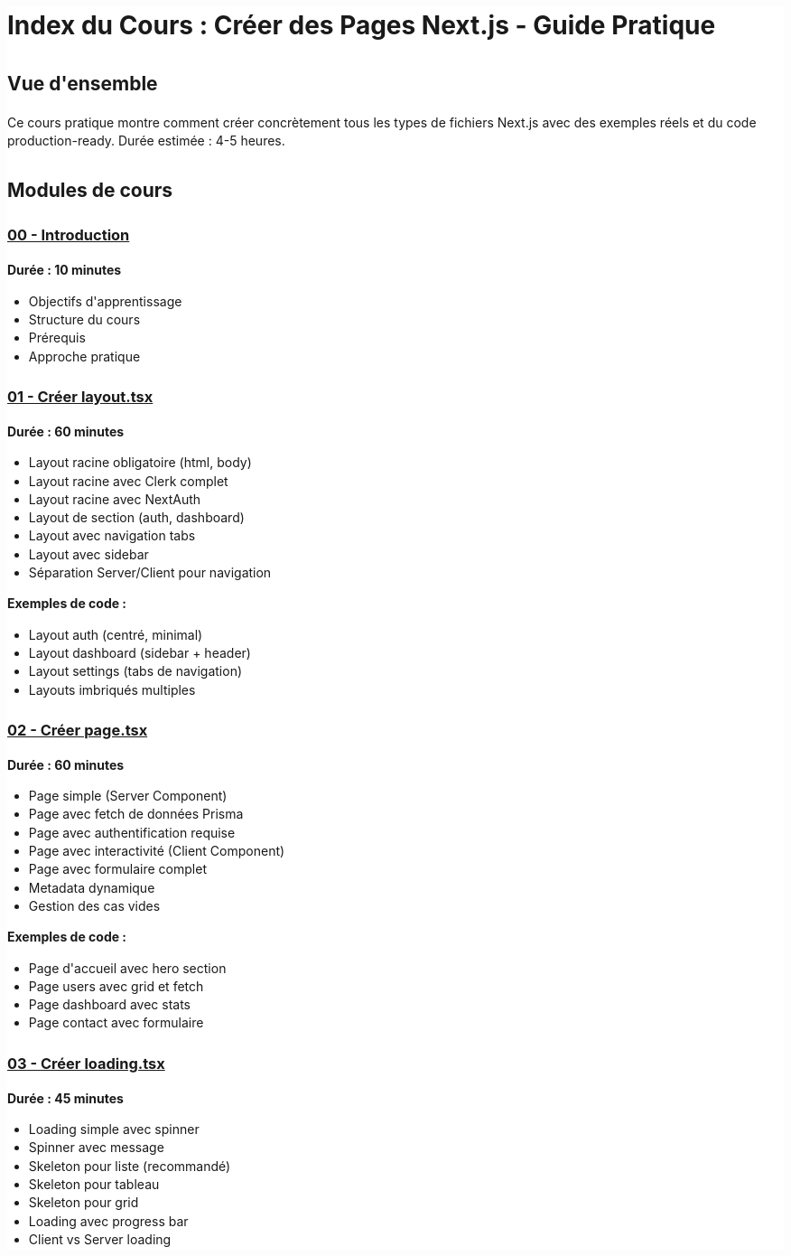 # Index du Cours : Créer des Pages Next.js - Guide Pratique

## Vue d'ensemble

Ce cours pratique montre comment créer concrètement tous les types de fichiers Next.js avec des exemples réels et du code production-ready. Durée estimée : 4-5 heures.

## Modules de cours

### [00 - Introduction](./00-INTRODUCTION(COURS).md)
**Durée : 10 minutes**
- Objectifs d'apprentissage
- Structure du cours
- Prérequis
- Approche pratique

### [01 - Créer layout.tsx](./01-CREER-LAYOUT(COURS).md)
**Durée : 60 minutes**
- Layout racine obligatoire (html, body)
- Layout racine avec Clerk complet
- Layout racine avec NextAuth
- Layout de section (auth, dashboard)
- Layout avec navigation tabs
- Layout avec sidebar
- Séparation Server/Client pour navigation

**Exemples de code :**
- Layout auth (centré, minimal)
- Layout dashboard (sidebar + header)
- Layout settings (tabs de navigation)
- Layouts imbriqués multiples

### [02 - Créer page.tsx](./02-CREER-PAGE(COURS).md)
**Durée : 60 minutes**
- Page simple (Server Component)
- Page avec fetch de données Prisma
- Page avec authentification requise
- Page avec interactivité (Client Component)
- Page avec formulaire complet
- Metadata dynamique
- Gestion des cas vides

**Exemples de code :**
- Page d'accueil avec hero section
- Page users avec grid et fetch
- Page dashboard avec stats
- Page contact avec formulaire

### [03 - Créer loading.tsx](./03-CREER-LOADING(COURS).md)
**Durée : 45 minutes**
- Loading simple avec spinner
- Spinner avec message
- Skeleton pour liste (recommandé)
- Skeleton pour tableau
- Skeleton pour grid
- Loading avec progress bar
- Client vs Server loading
